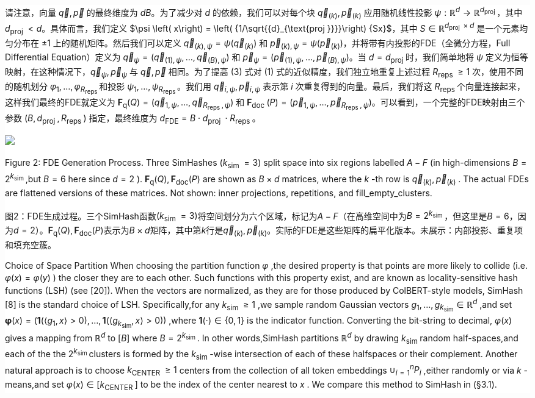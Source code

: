 请注意，向量 $\overrightarrow{q},\overrightarrow{p}$ 的最终维度为 ${dB}$。为了减少对 $d$ 的依赖，我们可以对每个块 ${\overrightarrow{q}}_{\left( k\right) },{\overrightarrow{p}}_{\left( k\right) }$ 应用随机线性投影 $\psi  : {\mathbb{R}}^{d} \rightarrow  {\mathbb{R}}^{{d}_{\text{proj }}}$，其中 ${d}_{\text{proj }} < d$。具体而言，我们定义 $\psi \left( x\right)  = \left( {1/\sqrt{{d}_{\text{proj }}}}\right) {Sx}$，其中 $S \in  {\mathbb{R}}^{{d}_{\text{proj }} \times  d}$ 是一个元素均匀分布在 $\pm  1$ 上的随机矩阵。然后我们可以定义 ${\overrightarrow{q}}_{\left( k\right) ,\psi } = \psi \left( {\overrightarrow{q}}_{\left( k\right) }\right)$ 和 ${\overrightarrow{p}}_{\left( k\right) ,\psi } = \psi \left( {\overrightarrow{p}}_{\left( k\right) }\right)$，并将带有内投影的FDE（全微分方程，Full Differential Equation）定义为 ${\overrightarrow{q}}_{\psi } = \left( {{\overrightarrow{q}}_{\left( 1\right) ,\psi },\ldots ,{\overrightarrow{q}}_{\left( B\right) ,\psi }}\right)$ 和 ${\overrightarrow{p}}_{\psi } = \left( {{\overrightarrow{p}}_{\left( 1\right) ,\psi },\ldots ,{\overrightarrow{p}}_{\left( B\right) ,\psi }}\right)$。当 $d = {d}_{\text{proj }}$ 时，我们简单地将 $\psi$ 定义为恒等映射，在这种情况下，${\overrightarrow{q}}_{\psi },{\overrightarrow{p}}_{\psi }$ 与 $\overrightarrow{q},\overrightarrow{p}$ 相同。为了提高 (3) 式对 (1) 式的近似精度，我们独立地重复上述过程 ${R}_{\text{reps }} \geq  1$ 次，使用不同的随机划分 ${\varphi }_{1},\ldots ,{\varphi }_{{R}_{\text{reps }}}$ 和投影 ${\psi }_{1},\ldots ,{\psi }_{{R}_{\text{reps }}}$。我们用 ${\overrightarrow{q}}_{i,\psi },{\overrightarrow{p}}_{i,\psi }$ 表示第 $i$ 次重复得到的向量。最后，我们将这 ${R}_{\text{reps }}$ 个向量连接起来，这样我们最终的FDE就定义为 ${\mathbf{F}}_{\mathrm{q}}\left( Q\right)  = \left( {{\overrightarrow{q}}_{1,\psi },\ldots ,{\overrightarrow{q}}_{{R}_{\text{reps }},\psi }}\right)$ 和 ${\mathbf{F}}_{\text{doc }}\left( P\right)  = \left( {{\overrightarrow{p}}_{1,\psi },\ldots ,{\overrightarrow{p}}_{{R}_{\text{reps }},\psi }}\right)$。可以看到，一个完整的FDE映射由三个参数 $\left( {B,{d}_{\text{proj }},{R}_{\text{reps }}}\right)$ 指定，最终维度为 ${d}_{\mathrm{{FDE}}} = B \cdot  {d}_{\text{proj }} \cdot  {R}_{\text{reps }}$。





<img src="https://cdn.noedgeai.com/01959aa6-d103-724b-80b8-d1794f133272_4.jpg?x=334&y=166&w=1092&h=398&r=0"/>

Figure 2: FDE Generation Process. Three SimHashes $\left( {{k}_{\text{sim }} = 3}\right)$ split space into six regions labelled $A - F$ (in high-dimensions $B = {2}^{{k}_{\text{sim }}}$ ,but $B = 6$ here since $d = 2$ ). ${\mathbf{F}}_{\mathrm{q}}\left( Q\right) ,{\mathbf{F}}_{\mathrm{{doc}}}\left( P\right)$ are shown as $B \times  d$ matrices, where the $k$ -th row is ${\overrightarrow{q}}_{\left( k\right) },{\overrightarrow{p}}_{\left( k\right) }$ . The actual FDEs are flattened versions of these matrices. Not shown: inner projections, repetitions, and fill_empty_clusters.

图2：FDE生成过程。三个SimHash函数$\left( {{k}_{\text{sim }} = 3}\right)$将空间划分为六个区域，标记为$A - F$（在高维空间中为$B = {2}^{{k}_{\text{sim }}}$，但这里是$B = 6$，因为$d = 2$）。${\mathbf{F}}_{\mathrm{q}}\left( Q\right) ,{\mathbf{F}}_{\mathrm{{doc}}}\left( P\right)$表示为$B \times  d$矩阵，其中第$k$行是${\overrightarrow{q}}_{\left( k\right) },{\overrightarrow{p}}_{\left( k\right) }$。实际的FDE是这些矩阵的扁平化版本。未展示：内部投影、重复项和填充空簇。



Choice of Space Partition When choosing the partition function $\varphi$ ,the desired property is that points are more likely to collide (i.e. $\varphi \left( x\right)  = \varphi \left( y\right)$ ) the closer they are to each other. Such functions with this property exist, and are known as locality-sensitive hash functions (LSH) (see [20]). When the vectors are normalized, as they are for those produced by ColBERT-style models, SimHash [8] is the standard choice of LSH. Specifically,for any ${k}_{\text{sim }} \geq  1$ ,we sample random Gaussian vectors ${g}_{1},\ldots ,{g}_{{k}_{\operatorname{sim}}} \in  {\mathbb{R}}^{d}$ ,and set $\mathbf{\varphi }\left( x\right)  = \left( {\mathbf{1}\left( {\left\langle  {{g}_{1},x}\right\rangle   > 0}\right) ,\ldots ,\mathbf{1}\left( {\left\langle  {{g}_{{k}_{\operatorname{sim}}},x}\right\rangle   > 0}\right) }\right)$ ,where $\mathbf{1}\left( \cdot \right)  \in  \{ 0,1\}$ is the indicator function. Converting the bit-string to decimal, $\varphi \left( x\right)$ gives a mapping from ${\mathbb{R}}^{d}$ to $\left\lbrack  B\right\rbrack$ where $B = {2}^{{k}_{\text{sim }}}$ . In other words,SimHash partitions ${\mathbb{R}}^{d}$ by drawing ${k}_{\text{sim }}$ random half-spaces,and each of the the ${2}^{{k}_{\text{sim }}}$ clusters is formed by the ${k}_{\text{sim }}$ -wise intersection of each of these halfspaces or their complement. Another natural approach is to choose ${k}_{\text{CENTER }} \geq  1$ centers from the collection of all token embeddings ${ \cup  }_{i = 1}^{n}{P}_{i}$ ,either randomly or via $k$ -means,and set $\varphi \left( x\right)  \in  \left\lbrack  {k}_{\text{CENTER }}\right\rbrack$ to be the index of the center nearest to $x$ . We compare this method to SimHash in (§3.1).
